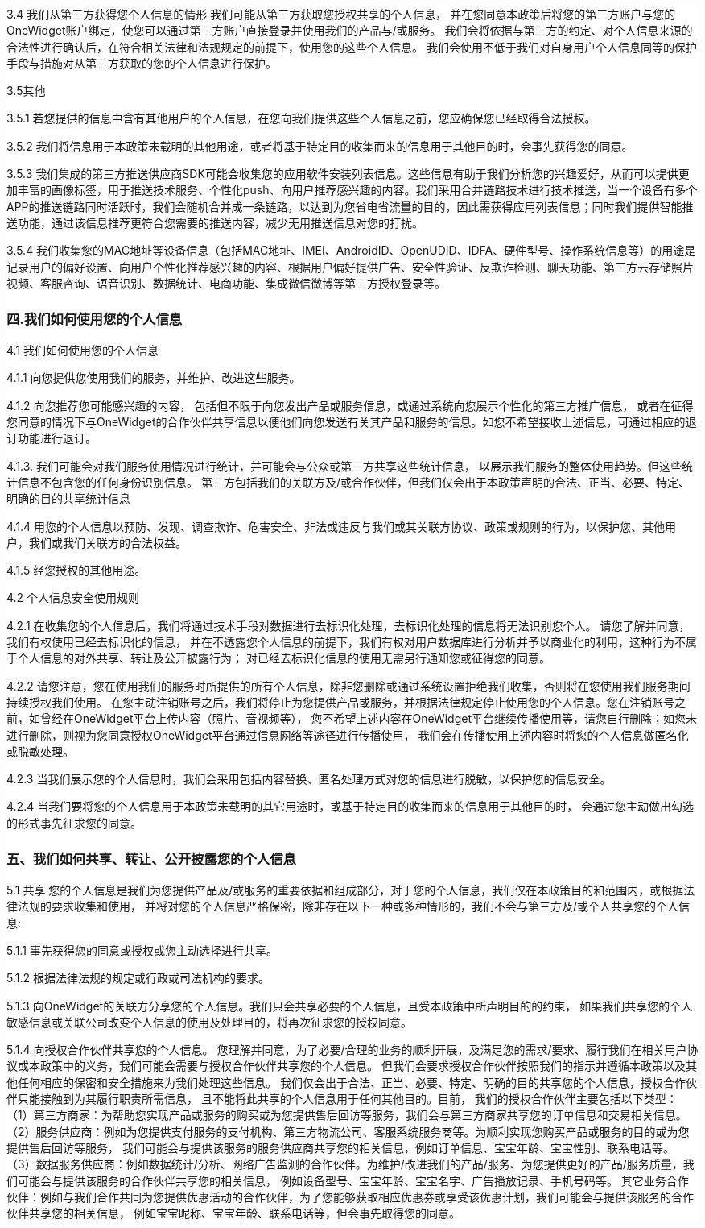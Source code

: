 3.4 我们从第三方获得您个人信息的情形
我们可能从第三方获取您授权共享的个人信息， 并在您同意本政策后将您的第三方账户与您的OneWidget账户绑定，使您可以通过第三方账户直接登录并使用我们的产品与/或服务。 我们会将依据与第三方的约定、对个人信息来源的合法性进行确认后，在符合相关法律和法规规定的前提下，使用您的这些个人信息。 我们会使用不低于我们对自身用户个人信息同等的保护手段与措施对从第三方获取的您的个人信息进行保护。

3.5其他

3.5.1 若您提供的信息中含有其他用户的个人信息，在您向我们提供这些个人信息之前，您应确保您已经取得合法授权。

3.5.2 我们将信息用于本政策未载明的其他用途，或者将基于特定目的收集而来的信息用于其他目的时，会事先获得您的同意。

3.5.3 我们集成的第三方推送供应商SDK可能会收集您的应用软件安装列表信息。这些信息有助于我们分析您的兴趣爱好，从而可以提供更加丰富的画像标签，用于推送技术服务、个性化push、向用户推荐感兴趣的内容。我们采用合并链路技术进行技术推送，当一个设备有多个APP的推送链路同时活跃时，我们会随机合并成一条链路，以达到为您省电省流量的目的，因此需获得应用列表信息；同时我们提供智能推送功能，通过该信息推荐更符合您需要的推送内容，减少无用推送信息对您的打扰。

3.5.4 我们收集您的MAC地址等设备信息（包括MAC地址、IMEI、AndroidID、OpenUDID、IDFA、硬件型号、操作系统信息等）的用途是记录用户的偏好设置、向用户个性化推荐感兴趣的内容、根据用户偏好提供广告、安全性验证、反欺诈检测、聊天功能、第三方云存储照片视频、客服咨询、语音识别、数据统计、电商功能、集成微信微博等第三方授权登录等。

### 四.我们如何使用您的个人信息

4.1 我们如何使用您的个人信息

4.1.1 向您提供您使用我们的服务，并维护、改进这些服务。

4.1.2 向您推荐您可能感兴趣的内容， 包括但不限于向您发出产品或服务信息，或通过系统向您展示个性化的第三方推广信息， 或者在征得您同意的情况下与OneWidget的合作伙伴共享信息以便他们向您发送有关其产品和服务的信息。如您不希望接收上述信息，可通过相应的退订功能进行退订。

4.1.3. 我们可能会对我们服务使用情况进行统计，并可能会与公众或第三方共享这些统计信息， 以展示我们服务的整体使用趋势。但这些统计信息不包含您的任何身份识别信息。 第三方包括我们的关联方及/或合作伙伴，但我们仅会出于本政策声明的合法、正当、必要、特定、明确的目的共享统计信息

4.1.4 用您的个人信息以预防、发现、调查欺诈、危害安全、非法或违反与我们或其关联方协议、政策或规则的行为，以保护您、其他用户，我们或我们关联方的合法权益。

4.1.5 经您授权的其他用途。

4.2 个人信息安全使用规则

4.2.1 在收集您的个人信息后，我们将通过技术手段对数据进行去标识化处理，去标识化处理的信息将无法识别您个人。 请您了解并同意，我们有权使用已经去标识化的信息， 并在不透露您个人信息的前提下，我们有权对用户数据库进行分析并予以商业化的利用，这种行为不属于个人信息的对外共享、转让及公开披露行为； 对已经去标识化信息的使用无需另行通知您或征得您的同意。

4.2.2 请您注意，您在使用我们的服务时所提供的所有个人信息，除非您删除或通过系统设置拒绝我们收集，否则将在您使用我们服务期间持续授权我们使用。 在您主动注销账号之后，我们将停止为您提供产品或服务，并根据法律规定停止使用您的个人信息。您在注销账号之前，如曾经在OneWidget平台上传内容（照片、音视频等）， 您不希望上述内容在OneWidget平台继续传播使用等，请您自行删除；如您未进行删除，则视为您同意授权OneWidget平台通过信息网络等途径进行传播使用， 我们会在传播使用上述内容时将您的个人信息做匿名化或脱敏处理。

4.2.3 当我们展示您的个人信息时，我们会采用包括内容替换、匿名处理方式对您的信息进行脱敏，以保护您的信息安全。

4.2.4 当我们要将您的个人信息用于本政策未载明的其它用途时，或基于特定目的收集而来的信息用于其他目的时， 会通过您主动做出勾选的形式事先征求您的同意。

### 五、我们如何共享、转让、公开披露您的个人信息

5.1 共享
您的个人信息是我们为您提供产品及/或服务的重要依据和组成部分，对于您的个人信息，我们仅在本政策目的和范围内，或根据法律法规的要求收集和使用， 并将对您的个人信息严格保密，除非存在以下一种或多种情形的，我们不会与第三方及/或个人共享您的个人信息:

5.1.1 事先获得您的同意或授权或您主动选择进行共享。

5.1.2 根据法律法规的规定或行政或司法机构的要求。

5.1.3 向OneWidget的关联方分享您的个人信息。我们只会共享必要的个人信息，且受本政策中所声明目的的约束， 如果我们共享您的个人敏感信息或关联公司改变个人信息的使用及处理目的，将再次征求您的授权同意。

5.1.4 向授权合作伙伴共享您的个人信息。 您理解并同意，为了必要/合理的业务的顺利开展，及满足您的需求/要求、履行我们在相关用户协议或本政策中的义务，我们可能会需要与授权合作伙伴共享您的个人信息。 但我们会要求授权合作伙伴按照我们的指示并遵循本政策以及其他任何相应的保密和安全措施来为我们处理这些信息。 我们仅会出于合法、正当、必要、特定、明确的目的共享您的个人信息，授权合作伙伴只能接触到为其履行职责所需信息， 且不能将此共享的个人信息用于任何其他目的。目前， 我们的授权合作伙伴主要包括以下类型：
（1）第三方商家：为帮助您实现产品或服务的购买或为您提供售后回访等服务，我们会与第三方商家共享您的订单信息和交易相关信息。
（2）服务供应商：例如为您提供支付服务的支付机构、第三方物流公司、客服系统服务商等。为顺利实现您购买产品或服务的目的或为您提供售后回访等服务， 我们可能会与提供该服务的服务供应商共享您的相关信息，例如订单信息、宝宝年龄、宝宝性别、联系电话等。
（3）数据服务供应商：例如数据统计/分析、网络广告监测的合作伙伴。为维护/改进我们的产品/服务、为您提供更好的产品/服务质量，我们可能会与提供该服务的合作伙伴共享您的相关信息， 例如设备型号、宝宝年龄、宝宝名字、广告播放记录、手机号码等。 其它业务合作伙伴：例如与我们合作共同为您提供优惠活动的合作伙伴，为了您能够获取相应优惠券或享受该优惠计划，我们可能会与提供该服务的合作伙伴共享您的相关信息， 例如宝宝昵称、宝宝年龄、联系电话等，但会事先取得您的同意。
